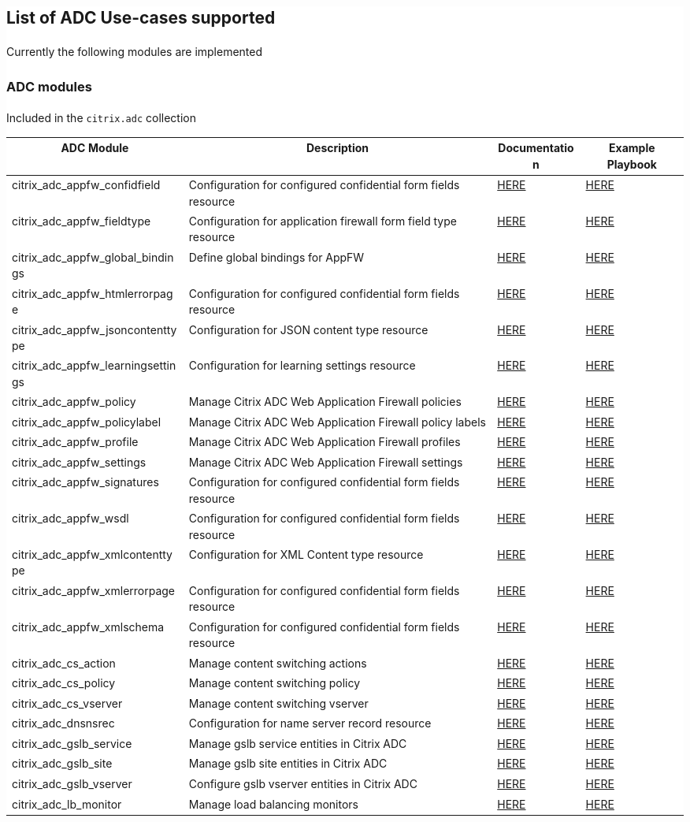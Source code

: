 ## List of ADC Use-cases supported

Currently the following modules are implemented

### ADC modules

Included in the `citrix.adc` collection

|**ADC Module**|**Description**|**Documentation**|**Example Playbook**|
|--|--|--|--|
| citrix_adc_appfw_confidfield                | Configuration for configured confidential form fields resource  | [HERE](./docs/modules/citrix_adc_appfw_confidfield_module.rst)                | [HERE](./sample_playbooks/citrix_adc/appfw/) |
| citrix_adc_appfw_fieldtype                  | Configuration for application firewall form field type resource | [HERE](./docs/modules/citrix_adc_appfw_fieldtype_module.rst)                  | [HERE](./sample_playbooks/citrix_adc/appfw/) |
| citrix_adc_appfw_global_bindings            | Define global bindings for AppFW                                | [HERE](./docs/modules/citrix_adc_appfw_global_bindings_module.rst)            | [HERE](./sample_playbooks/citrix_adc/appfw/) |
| citrix_adc_appfw_htmlerrorpage              | Configuration for configured confidential form fields resource  | [HERE](./docs/modules/citrix_adc_appfw_htmlerrorpage_module.rst)              | [HERE](./sample_playbooks/citrix_adc/appfw/) |
| citrix_adc_appfw_jsoncontenttype            | Configuration for JSON content type resource                    | [HERE](./docs/modules/citrix_adc_appfw_jsoncontenttype_module.rst)            | [HERE](./sample_playbooks/citrix_adc/appfw/) |
| citrix_adc_appfw_learningsettings           | Configuration for learning settings resource                    | [HERE](./docs/modules/citrix_adc_appfw_learningsettings_module.rst)           | [HERE](./sample_playbooks/citrix_adc/appfw/) |
| citrix_adc_appfw_policy                     | Manage Citrix ADC Web Application Firewall policies             | [HERE](./docs/modules/citrix_adc_appfw_policy_module.rst)                     | [HERE](./sample_playbooks/citrix_adc/appfw/) |
| citrix_adc_appfw_policylabel                | Manage Citrix ADC Web Application Firewall policy labels        | [HERE](./docs/modules/citrix_adc_appfw_policylabel_module.rst)                | [HERE](./sample_playbooks/citrix_adc/appfw/) |
| citrix_adc_appfw_profile                    | Manage Citrix ADC Web Application Firewall profiles             | [HERE](./docs/modules/citrix_adc_appfw_profile_module.rst)                    | [HERE](./sample_playbooks/citrix_adc/appfw/) |
| citrix_adc_appfw_settings                   | Manage Citrix ADC Web Application Firewall settings             | [HERE](./docs/modules/citrix_adc_appfw_settings_module.rst)                   | [HERE](./sample_playbooks/citrix_adc/appfw/) |
| citrix_adc_appfw_signatures                 | Configuration for configured confidential form fields resource  | [HERE](./docs/modules/citrix_adc_appfw_signatures_module.rst)                 | [HERE](./sample_playbooks/citrix_adc/appfw/) |
| citrix_adc_appfw_wsdl                       | Configuration for configured confidential form fields resource  | [HERE](./docs/modules/citrix_adc_appfw_wsdl_module.rst)                       | [HERE](./sample_playbooks/citrix_adc/appfw/) |
| citrix_adc_appfw_xmlcontenttype             | Configuration for XML Content type resource                     | [HERE](./docs/modules/citrix_adc_appfw_xmlcontenttype_module.rst)             | [HERE](./sample_playbooks/citrix_adc/appfw/) |
| citrix_adc_appfw_xmlerrorpage               | Configuration for configured confidential form fields resource  | [HERE](./docs/modules/citrix_adc_appfw_xmlerrorpage_module.rst)               | [HERE](./sample_playbooks/citrix_adc/appfw/) |
| citrix_adc_appfw_xmlschema                  | Configuration for configured confidential form fields resource  | [HERE](./docs/modules/citrix_adc_appfw_xmlschema_module.rst)                  | [HERE](./sample_playbooks/citrix_adc/appfw/) |
| citrix_adc_cs_action                        | Manage content switching actions                                | [HERE](./docs/modules/citrix_adc_cs_action_module.rst)                        | [HERE](./sample_playbooks/citrix_adc/content_switching/) |
| citrix_adc_cs_policy                        | Manage content switching policy                                 | [HERE](./docs/modules/citrix_adc_cs_policy_module.rst)                        | [HERE](./sample_playbooks/citrix_adc/content_switching/) |
| citrix_adc_cs_vserver                       | Manage content switching vserver                                | [HERE](./docs/modules/citrix_adc_cs_vserver_module.rst)                       | [HERE](./sample_playbooks/citrix_adc/content_switching/) |
| citrix_adc_dnsnsrec                         | Configuration for name server record resource                   | [HERE](./docs/modules/citrix_adc_dnsnsrec_module.rst)                         | [HERE](./sample_playbooks/citrix_adc/dns/) |
| citrix_adc_gslb_service                     | Manage gslb service entities in Citrix ADC                      | [HERE](./docs/modules/citrix_adc_gslb_service_module.rst)                     | [HERE](./sample_playbooks/citrix_adc/gslb/) |
| citrix_adc_gslb_site                        | Manage gslb site entities in Citrix ADC                         | [HERE](./docs/modules/citrix_adc_gslb_site_module.rst)                        | [HERE](./sample_playbooks/citrix_adc/gslb/) |
| citrix_adc_gslb_vserver                     | Configure gslb vserver entities in Citrix ADC                   | [HERE](./docs/modules/citrix_adc_gslb_vserver_module.rst)                     | [HERE](./sample_playbooks/citrix_adc/gslb/) |
| citrix_adc_lb_monitor                       | Manage load balancing monitors                                  | [HERE](./docs/modules/citrix_adc_lb_monitor_module.rst)                       | [HERE](./sample_playbooks/citrix_adc/load_balancing/) |